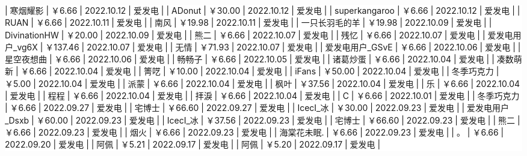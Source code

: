 | 寒烟耀影 | ￥6.66 | 2022.10.12 | 爱发电 |
| ADonut | ￥30.00 | 2022.10.12 | 爱发电 |
| superkangaroo | ￥6.66 | 2022.10.12 | 爱发电 |
| RUAN | ￥6.66 | 2022.10.11 | 爱发电 |
| 南风 | ￥19.98 | 2022.10.11 | 爱发电 |
| 一只长羽毛的羊 | ￥19.98 | 2022.10.09 | 爱发电 |
| DivinationHW | ￥20.00 | 2022.10.09 | 爱发电 |
| 熊二 | ￥6.66 | 2022.10.07 | 爱发电 |
| 残忆 | ￥6.66 | 2022.10.07 | 爱发电 |
| 爱发电用户_vg6X | ￥137.46 | 2022.10.07 | 爱发电 |
| 无情 | ￥71.93 | 2022.10.07 | 爱发电 |
| 爱发电用户_GSvE | ￥6.66 | 2022.10.06 | 爱发电 |
| 星空夜想曲 | ￥6.66 | 2022.10.06 | 爱发电 |
| 畅畅子 | ￥6.66 | 2022.10.05 | 爱发电 |
| 诸葛炒蛋 | ￥6.66 | 2022.10.04 | 爱发电 |
| 凑数萌新 | ￥6.66 | 2022.10.04 | 爱发电 |
| 箐呓 | ￥10.00 | 2022.10.04 | 爱发电 |
| iFans | ￥50.00 | 2022.10.04 | 爱发电 |
| 冬季巧克力 | ￥5.00 | 2022.10.04 | 爱发电 |
| 派蒙 | ￥6.66 | 2022.10.04 | 爱发电 |
| 枫叶 | ￥37.56 | 2022.10.04 | 爱发电 |
| 乐 | ￥6.66 | 2022.10.04 | 爱发电 |
| 程程 | ￥6.66 | 2022.10.04 | 爱发电 |
| 拝淚 | ￥6.66 | 2022.10.04 | 爱发电 |
| C | ￥6.66 | 2022.10.01 | 爱发电 |
| 冬季巧克力 | ￥6.66 | 2022.09.27 | 爱发电 |
| 宅博士 | ￥66.60 | 2022.09.27 | 爱发电 |
| IcecI_冰 | ￥30.00 | 2022.09.23 | 爱发电 |
| 爱发电用户_Dsxb | ￥60.00 | 2022.09.23 | 爱发电 |
| IcecI_冰 | ￥37.56 | 2022.09.23 | 爱发电 |
| 宅博士 | ￥66.60 | 2022.09.23 | 爱发电 |
| 熊二 | ￥6.66 | 2022.09.23 | 爱发电 |
| 烟火 | ￥6.66 | 2022.09.23 | 爱发电 |
| 海棠花未眠. | ￥6.66 | 2022.09.23 | 爱发电 |
| 。 | ￥6.66 | 2022.09.20 | 爱发电 |
| 阿佩 | ￥5.21 | 2022.09.17 | 爱发电 |
| 阿佩 | ￥5.20 | 2022.09.17 | 爱发电 |